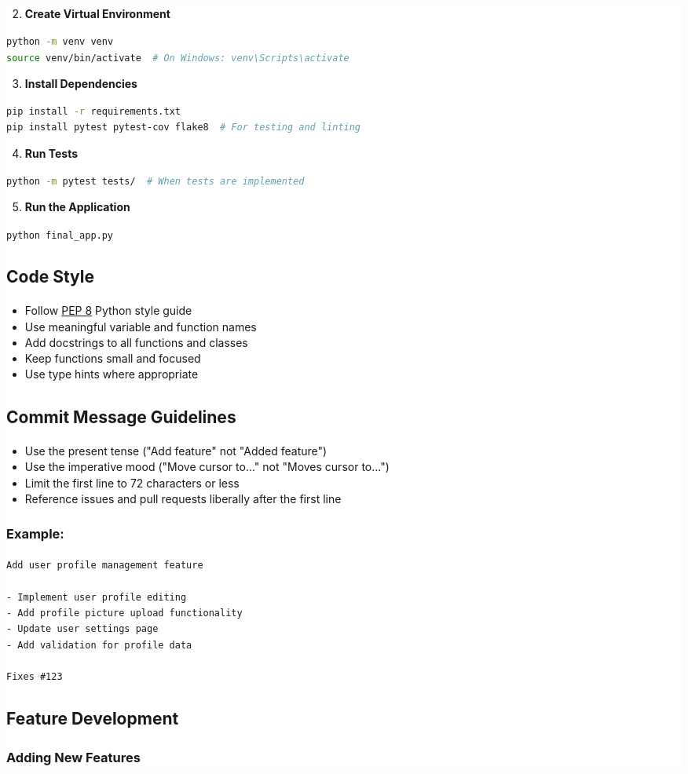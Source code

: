 2. **Create Virtual Environment**
```bash
python -m venv venv
source venv/bin/activate  # On Windows: venv\Scripts\activate
```

3. **Install Dependencies**
```bash
pip install -r requirements.txt
pip install pytest pytest-cov flake8  # For testing and linting
```

4. **Run Tests**
```bash
python -m pytest tests/  # When tests are implemented
```

5. **Run the Application**
```bash
python final_app.py
```

## Code Style

- Follow [PEP 8](https://www.python.org/dev/peps/pep-0008/) Python style guide
- Use meaningful variable and function names
- Add docstrings to all functions and classes
- Keep functions small and focused
- Use type hints where appropriate

## Commit Message Guidelines

- Use the present tense ("Add feature" not "Added feature")
- Use the imperative mood ("Move cursor to..." not "Moves cursor to...")
- Limit the first line to 72 characters or less
- Reference issues and pull requests liberally after the first line

### Example:
```
Add user profile management feature

- Implement user profile editing
- Add profile picture upload functionality
- Update user settings page
- Add validation for profile data

Fixes #123
```

## Feature Development

### Adding New Features
